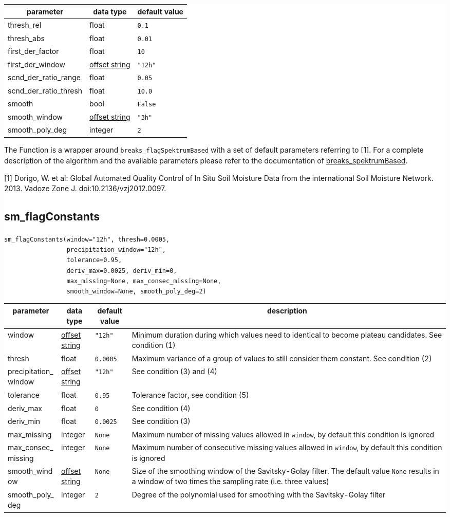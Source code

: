 | parameter             | data type                                                     | default value |
|-----------------------|---------------------------------------------------------------|---------------|
| thresh_rel            | float                                                         | `0.1`         |
| thresh_abs            | float                                                         | `0.01`        |
| first_der_factor      | float                                                         | `10`          |
| first_der_window      | [offset string](docs/ParameterDescriptions.md#offset-strings) | `"12h"`       |
| scnd_der_ratio_range  | float                                                         | `0.05`        |
| scnd_der_ratio_thresh | float                                                         | `10.0`        |
| smooth                | bool                                                          | `False`       |
| smooth_window         | [offset string](docs/ParameterDescriptions.md#offset-strings) | `"3h"`        |
| smooth_poly_deg       | integer                                                       | `2`           |


The Function is a wrapper around `breaks_flagSpektrumBased`
with a set of default parameters referring to [1]. For a complete description of 
the algorithm and the available parameters please refer to the documentation of 
[breaks_spektrumBased](docs/funcs/BreakDetection.md#breaks_spektrumbased).

[1] Dorigo, W. et al: Global Automated Quality Control of In Situ Soil Moisture
    Data from the international Soil Moisture Network. 2013.
    Vadoze Zone J. doi:10.2136/vzj2012.0097.


## sm_flagConstants

```
sm_flagConstants(window="12h", thresh=0.0005,
                 precipitation_window="12h",
                 tolerance=0.95,
                 deriv_max=0.0025, deriv_min=0,
                 max_missing=None, max_consec_missing=None,
                 smooth_window=None, smooth_poly_deg=2)
```

| parameter            | data type                                                     | default value | description                                                                                                                                                |
|----------------------|---------------------------------------------------------------|---------------|------------------------------------------------------------------------------------------------------------------------------------------------------------|
| window               | [offset string](docs/ParameterDescriptions.md#offset-strings) | `"12h"`       | Minimum duration during which values need to identical to become plateau candidates. See condition (1)                                                     |
| thresh               | float                                                         | `0.0005`      | Maximum variance of a group of values to still consider them constant. See condition (2)                                                                   |
| precipitation_window | [offset string](docs/ParameterDescriptions.md#offset-strings) | `"12h"`       | See condition (3) and (4)                                                                                                                                  |
| tolerance            | float                                                         | `0.95`        | Tolerance factor, see condition (5)                                                                                                                        |
| deriv_max            | float                                                         | `0`           | See condition (4)                                                                                                                                          |
| deriv_min            | float                                                         | `0.0025`      | See condition (3)                                                                                                                                          |
| max_missing          | integer                                                       | `None`        | Maximum number of missing values allowed in `window`, by default this condition is ignored                                                                 |
| max_consec_missing   | integer                                                       | `None`        | Maximum number of consecutive missing values allowed in `window`, by default this condition is ignored                                                     |
| smooth_window        | [offset string](docs/ParameterDescriptions.md#offset-strings) | `None`        | Size of the smoothing window of the Savitsky-Golay filter. The default value `None` results in a window of two times the sampling rate (i.e. three values) |
| smooth_poly_deg      | integer                                                       | `2`           | Degree of the polynomial used for smoothing with the Savitsky-Golay filter                                                                                 |
